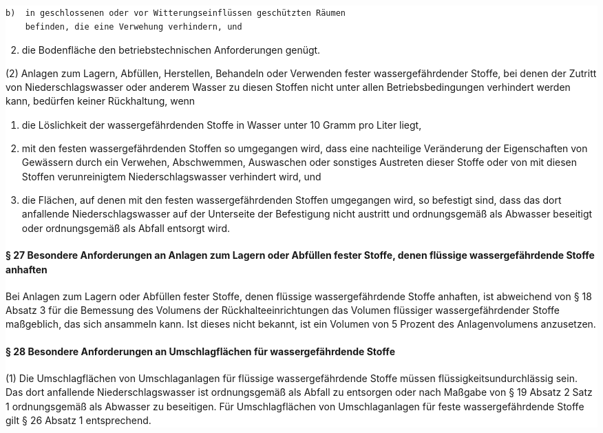 
    b)  in geschlossenen oder vor Witterungseinflüssen geschützten Räumen
        befinden, die eine Verwehung verhindern, und





2.  die Bodenfläche den betriebstechnischen Anforderungen genügt.




(2) Anlagen zum Lagern, Abfüllen, Herstellen, Behandeln oder Verwenden
fester wassergefährdender Stoffe, bei denen der Zutritt von
Niederschlagswasser oder anderem Wasser zu diesen Stoffen nicht unter
allen Betriebsbedingungen verhindert werden kann, bedürfen keiner
Rückhaltung, wenn

1.  die Löslichkeit der wassergefährdenden Stoffe in Wasser unter 10 Gramm
    pro Liter liegt,


2.  mit den festen wassergefährdenden Stoffen so umgegangen wird, dass
    eine nachteilige Veränderung der Eigenschaften von Gewässern durch ein
    Verwehen, Abschwemmen, Auswaschen oder sonstiges Austreten dieser
    Stoffe oder von mit diesen Stoffen verunreinigtem Niederschlagswasser
    verhindert wird, und


3.  die Flächen, auf denen mit den festen wassergefährdenden Stoffen
    umgegangen wird, so befestigt sind, dass das dort anfallende
    Niederschlagswasser auf der Unterseite der Befestigung nicht austritt
    und ordnungsgemäß als Abwasser beseitigt oder ordnungsgemäß als Abfall
    entsorgt wird.





#### § 27 Besondere Anforderungen an Anlagen zum Lagern oder Abfüllen fester Stoffe, denen flüssige wassergefährdende Stoffe anhaften

Bei Anlagen zum Lagern oder Abfüllen fester Stoffe, denen flüssige
wassergefährdende Stoffe anhaften, ist abweichend von § 18 Absatz 3
für die Bemessung des Volumens der Rückhalteeinrichtungen das Volumen
flüssiger wassergefährdender Stoffe maßgeblich, das sich ansammeln
kann. Ist dieses nicht bekannt, ist ein Volumen von 5 Prozent des
Anlagenvolumens anzusetzen.


#### § 28 Besondere Anforderungen an Umschlagflächen für wassergefährdende Stoffe

(1) Die Umschlagflächen von Umschlaganlagen für flüssige
wassergefährdende Stoffe müssen flüssigkeitsundurchlässig sein. Das
dort anfallende Niederschlagswasser ist ordnungsgemäß als Abfall zu
entsorgen oder nach Maßgabe von § 19 Absatz 2 Satz 1 ordnungsgemäß als
Abwasser zu beseitigen. Für Umschlagflächen von Umschlaganlagen für
feste wassergefährdende Stoffe gilt § 26 Absatz 1 entsprechend.
